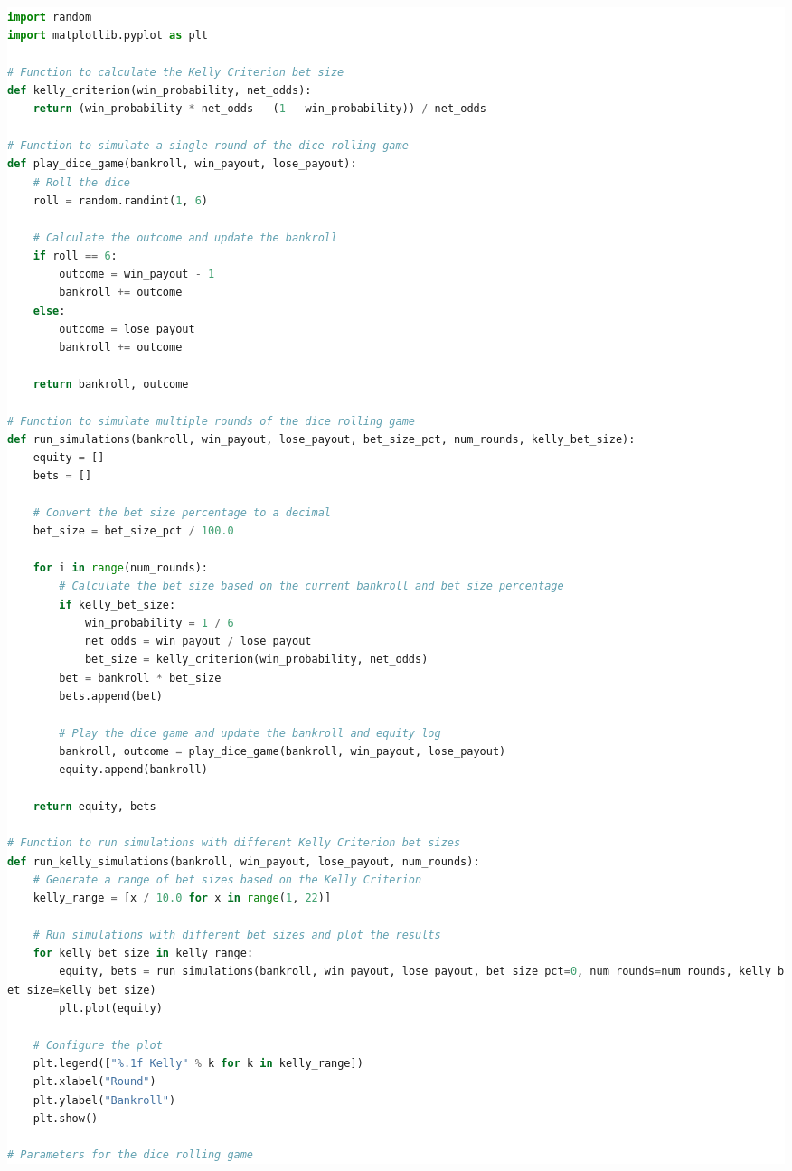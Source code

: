 ```python
import random
import matplotlib.pyplot as plt

# Function to calculate the Kelly Criterion bet size
def kelly_criterion(win_probability, net_odds):
    return (win_probability * net_odds - (1 - win_probability)) / net_odds

# Function to simulate a single round of the dice rolling game
def play_dice_game(bankroll, win_payout, lose_payout):
    # Roll the dice
    roll = random.randint(1, 6)
    
    # Calculate the outcome and update the bankroll
    if roll == 6:
        outcome = win_payout - 1
        bankroll += outcome
    else:
        outcome = lose_payout
        bankroll += outcome
        
    return bankroll, outcome

# Function to simulate multiple rounds of the dice rolling game
def run_simulations(bankroll, win_payout, lose_payout, bet_size_pct, num_rounds, kelly_bet_size):
    equity = []
    bets = []
    
    # Convert the bet size percentage to a decimal
    bet_size = bet_size_pct / 100.0
    
    for i in range(num_rounds):
        # Calculate the bet size based on the current bankroll and bet size percentage
        if kelly_bet_size:
            win_probability = 1 / 6
            net_odds = win_payout / lose_payout
            bet_size = kelly_criterion(win_probability, net_odds)
        bet = bankroll * bet_size
        bets.append(bet)
        
        # Play the dice game and update the bankroll and equity log
        bankroll, outcome = play_dice_game(bankroll, win_payout, lose_payout)
        equity.append(bankroll)
    
    return equity, bets

# Function to run simulations with different Kelly Criterion bet sizes
def run_kelly_simulations(bankroll, win_payout, lose_payout, num_rounds):
    # Generate a range of bet sizes based on the Kelly Criterion
    kelly_range = [x / 10.0 for x in range(1, 22)]
    
    # Run simulations with different bet sizes and plot the results
    for kelly_bet_size in kelly_range:
        equity, bets = run_simulations(bankroll, win_payout, lose_payout, bet_size_pct=0, num_rounds=num_rounds, kelly_bet_size=kelly_bet_size)
        plt.plot(equity)
    
    # Configure the plot
    plt.legend(["%.1f Kelly" % k for k in kelly_range])
    plt.xlabel("Round")
    plt.ylabel("Bankroll")
    plt.show()

# Parameters for the dice rolling game
```